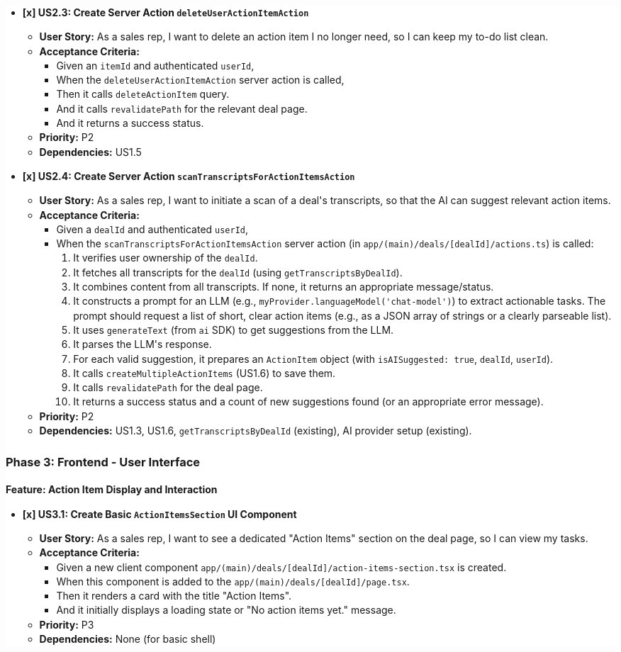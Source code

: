 - **[x] US2.3: Create Server Action `deleteUserActionItemAction`**

  - **User Story:** As a sales rep, I want to delete an action item I no longer need, so I can keep my to-do list clean.
  - **Acceptance Criteria:**
    - Given an `itemId` and authenticated `userId`,
    - When the `deleteUserActionItemAction` server action is called,
    - Then it calls `deleteActionItem` query.
    - And it calls `revalidatePath` for the relevant deal page.
    - And it returns a success status.
  - **Priority:** P2
  - **Dependencies:** US1.5

- **[x] US2.4: Create Server Action `scanTranscriptsForActionItemsAction`**
  - **User Story:** As a sales rep, I want to initiate a scan of a deal's transcripts, so that the AI can suggest relevant action items.
  - **Acceptance Criteria:**
    - Given a `dealId` and authenticated `userId`,
    - When the `scanTranscriptsForActionItemsAction` server action (in `app/(main)/deals/[dealId]/actions.ts`) is called:
      1. It verifies user ownership of the `dealId`.
      2. It fetches all transcripts for the `dealId` (using `getTranscriptsByDealId`).
      3. It combines content from all transcripts. If none, it returns an appropriate message/status.
      4. It constructs a prompt for an LLM (e.g., `myProvider.languageModel('chat-model')`) to extract actionable tasks. The prompt should request a list of short, clear action items (e.g., as a JSON array of strings or a clearly parseable list).
      5. It uses `generateText` (from `ai` SDK) to get suggestions from the LLM.
      6. It parses the LLM's response.
      7. For each valid suggestion, it prepares an `ActionItem` object (with `isAISuggested: true`, `dealId`, `userId`).
      8. It calls `createMultipleActionItems` (US1.6) to save them.
      9. It calls `revalidatePath` for the deal page.
      10. It returns a success status and a count of new suggestions found (or an appropriate error message).
  - **Priority:** P2
  - **Dependencies:** US1.3, US1.6, `getTranscriptsByDealId` (existing), AI provider setup (existing).

### Phase 3: Frontend - User Interface

**Feature: Action Item Display and Interaction**

- **[x] US3.1: Create Basic `ActionItemsSection` UI Component**

  - **User Story:** As a sales rep, I want to see a dedicated "Action Items" section on the deal page, so I can view my tasks.
  - **Acceptance Criteria:**
    - Given a new client component `app/(main)/deals/[dealId]/action-items-section.tsx` is created.
    - When this component is added to the `app/(main)/deals/[dealId]/page.tsx`.
    - Then it renders a card with the title "Action Items".
    - And it initially displays a loading state or "No action items yet." message.
  - **Priority:** P3
  - **Dependencies:** None (for basic shell)
